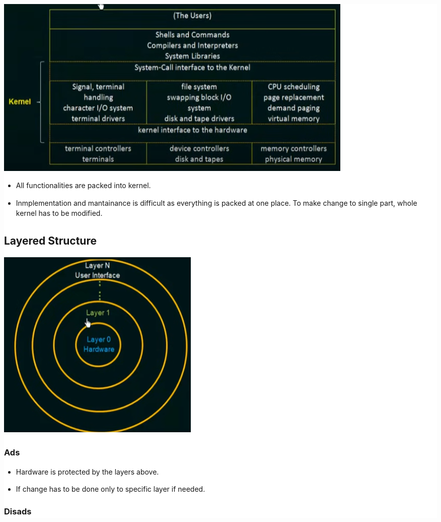 ![](.\images\2022-01-24-22-58-05-image.png)

+ All functionalities are packed into kernel.

+ Inmplementation and mantainance is difficult as everything is packed at one place. To make change to single part, whole kernel has to be modified.

## Layered Structure

![](.\images\2022-01-24-23-03-10-image.png)

### Ads

+ Hardware is protected by the layers above.

+ If change has to be done only to specific layer if needed.

### Disads
